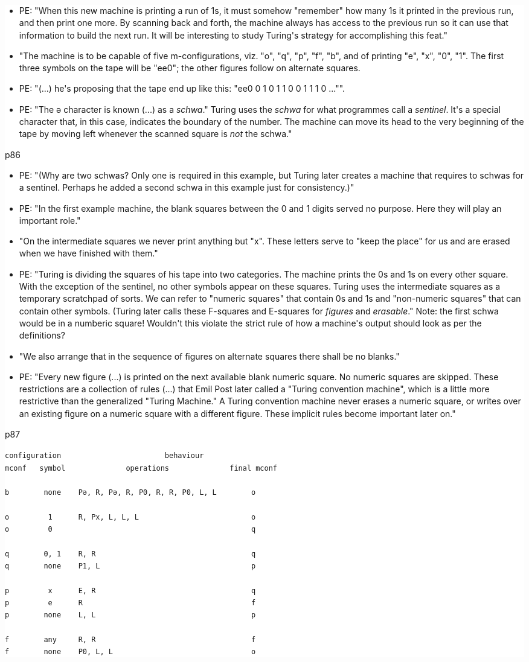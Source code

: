 - PE: "When this new machine is printing a run of 1s, it must somehow "remember" how many 1s it printed in the previous run, and then print one more. By scanning back and forth, the machine always has access to the previous run so it can use that information to build the next run. It will be interesting to study Turing's strategy for accomplishing this feat."

- "The machine is to be capable of five m-configurations, viz. "o", "q", "p", "f", "b", and of printing "e", "x", "0", "1". The first three symbols on the tape will be "ee0"; the other figures follow on alternate squares.

- PE: "(...) he's proposing that the tape end up like this: "ee0 0 1 0 1 1 0 0 1 1 1 0 ..."".

- PE: "The ə character is known (...) as a *schwa*." Turing uses the *schwa* for what programmes call a *sentinel*. It's a special character that, in this case, indicates the boundary of the number. The machine can move its head to the very beginning of the tape by moving left whenever the scanned square is *not* the schwa."

p86

- PE: "(Why are two schwas? Only one is required in this example, but Turing later creates a machine that requires to schwas for a sentinel. Perhaps he added a second schwa in this example just for consistency.)"

- PE: "In the first example machine, the blank squares between the 0 and 1 digits served no purpose. Here they will play an important role."

- "On the intermediate squares we never print anything but "x". These letters serve to "keep the place" for us and are erased when we have finished with them."

- PE: "Turing is dividing the squares of his tape into two categories. The machine prints the 0s and 1s on every other square. With the exception of the sentinel, no other symbols appear on these squares. Turing uses the intermediate squares as a temporary scratchpad of sorts. We can refer to "numeric squares" that contain 0s and 1s and "non-numeric squares" that can contain other symbols. (Turing later calls these F-squares and E-squares for *figures* and *erasable*." Note: the first schwa would be in a numberic square! Wouldn't this violate the strict rule of how a machine's output should look as per the definitions?

- "We also arrange that in the sequence of figures on alternate squares there shall be no blanks."

- PE: "Every new figure (...) is printed on the next available blank numeric square. No numeric squares are skipped. These restrictions are a collection of rules (...) that Emil Post later called a "Turing convention machine", which is a little more restrictive than the generalized "Turing Machine." A Turing convention machine never erases a numeric square, or writes over an existing figure on a numeric square with a different figure. These implicit rules become important later on."

p87

```
configuration                        behaviour
mconf   symbol              operations              final mconf

b        none    Pə, R, Pə, R, P0, R, R, P0, L, L        o

o         1      R, Px, L, L, L                          o
o         0                                              q

q        0, 1    R, R                                    q
q        none    P1, L                                   p

p         x      E, R                                    q
p         e      R                                       f
p        none    L, L                                    p

f        any     R, R                                    f
f        none    P0, L, L                                o
```

